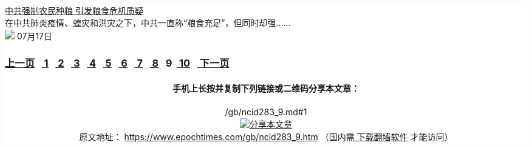 <a href="/gb/20/7/16/n12261903.md#1" target="_blank">
中共强制农民种粮 引发粮食危机质疑</a>
<br>
</h3>
在中共肺炎疫情、蝗灾和洪灾之下，中共一直称“粮食充足”，但同时却强......<br>
<img align="bottom" src="https://raw.githubusercontent.com/ucfrfg374/www/master/t/ntdtv/time.gif">
07月17日</td>
</tr>
  <tr>
<td>
<h3>
<a href="/gb/ncid283_8.md#1">
上一页</a>
&nbsp;&nbsp;<a href="/gb/ncid283.md#1">
1</a>
&nbsp;&nbsp;<a href="/gb/ncid283_2.md#1">
2</a>
&nbsp;&nbsp;<a href="/gb/ncid283_3.md#1">
3</a>
&nbsp;&nbsp;<a href="/gb/ncid283_4.md#1">
4</a>
&nbsp;&nbsp;<a href="/gb/ncid283_5.md#1">
5</a>
&nbsp;&nbsp;<a href="/gb/ncid283_6.md#1">
6</a>
&nbsp;&nbsp;<a href="/gb/ncid283_7.md#1">
7</a>
&nbsp;&nbsp;<a href="/gb/ncid283_8.md#1">
8</a>
&nbsp;&nbsp;9&nbsp;&nbsp;<a href="/gb/ncid283_10.md#1">
10</a>
&nbsp;&nbsp;<a href="/gb/ncid283_10.md#1">
下一页</a>
</h3>
</td>
</tr>
  </table>
<div align="center">
<h4>
手机上长按并复制下列链接或二维码分享本文章：</h4>
/gb/ncid283_9.md#1<br>
<a href="/gb/ncid283_9.md#1">
<img src="http://www.szzd.org/v.php?action=qrcode&url=/gb/ncid283_9.md%231" title="分享本文章">
</a>
<br>
原文地址： <a href="https://www.epochtimes.com/gb/ncid283_9.htm">
https://www.epochtimes.com/gb/ncid283_9.htm</a>
    （国内需<a href="https://github.com/bannedbook/fanqiang/wiki">
下载翻墙软件</a>
才能访问）</div>
